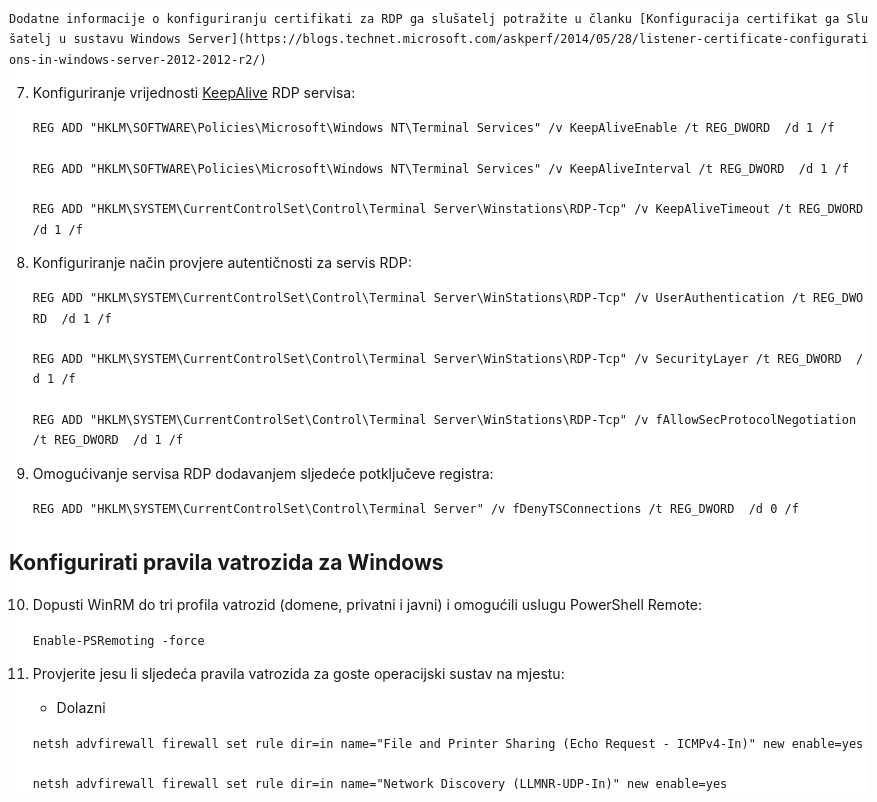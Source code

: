     Dodatne informacije o konfiguriranju certifikati za RDP ga slušatelj potražite u članku [Konfiguracija certifikat ga Slušatelj u sustavu Windows Server](https://blogs.technet.microsoft.com/askperf/2014/05/28/listener-certificate-configurations-in-windows-server-2012-2012-r2/)

7. Konfiguriranje vrijednosti [KeepAlive](https://technet.microsoft.com/library/cc957549.aspx) RDP servisa:

    ```
    REG ADD "HKLM\SOFTWARE\Policies\Microsoft\Windows NT\Terminal Services" /v KeepAliveEnable /t REG_DWORD  /d 1 /f

    REG ADD "HKLM\SOFTWARE\Policies\Microsoft\Windows NT\Terminal Services" /v KeepAliveInterval /t REG_DWORD  /d 1 /f

    REG ADD "HKLM\SYSTEM\CurrentControlSet\Control\Terminal Server\Winstations\RDP-Tcp" /v KeepAliveTimeout /t REG_DWORD /d 1 /f
    ```

8. Konfiguriranje način provjere autentičnosti za servis RDP:

    ```
    REG ADD "HKLM\SYSTEM\CurrentControlSet\Control\Terminal Server\WinStations\RDP-Tcp" /v UserAuthentication /t REG_DWORD  /d 1 /f

    REG ADD "HKLM\SYSTEM\CurrentControlSet\Control\Terminal Server\WinStations\RDP-Tcp" /v SecurityLayer /t REG_DWORD  /d 1 /f

    REG ADD "HKLM\SYSTEM\CurrentControlSet\Control\Terminal Server\WinStations\RDP-Tcp" /v fAllowSecProtocolNegotiation /t REG_DWORD  /d 1 /f
    ```

9. Omogućivanje servisa RDP dodavanjem sljedeće potključeve registra:

    ```
    REG ADD "HKLM\SYSTEM\CurrentControlSet\Control\Terminal Server" /v fDenyTSConnections /t REG_DWORD  /d 0 /f
    ```


## <a name="configure-windows-firewall-rules"></a>Konfigurirati pravila vatrozida za Windows
10. Dopusti WinRM do tri profila vatrozid (domene, privatni i javni) i omogućili uslugu PowerShell Remote:

    ```
    Enable-PSRemoting -force
    ```

11. Provjerite jesu li sljedeća pravila vatrozida za goste operacijski sustav na mjestu:

    - Dolazni

    ```
    netsh advfirewall firewall set rule dir=in name="File and Printer Sharing (Echo Request - ICMPv4-In)" new enable=yes

    netsh advfirewall firewall set rule dir=in name="Network Discovery (LLMNR-UDP-In)" new enable=yes
